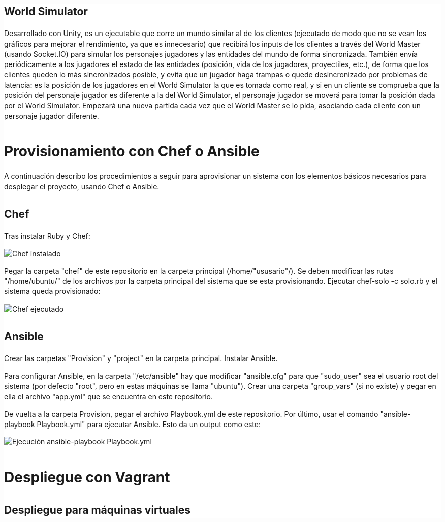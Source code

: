 ## World Simulator

Desarrollado con Unity, es un ejecutable que corre un mundo similar al de los clientes (ejecutado de modo que no se vean los gráficos para mejorar el rendimiento, ya que es innecesario) que recibirá los inputs de los clientes a través del World Master (usando Socket.IO) para simular los personajes jugadores y las entidades del mundo de forma sincronizada. También envía periódicamente a los jugadores el estado de las entidades (posición, vida de los jugadores, proyectiles, etc.), de forma que los clientes queden lo más sincronizados posible, y evita que un jugador haga trampas o quede desincronizado por problemas de latencia: es la posición de los jugadores en el World Simulator la que es tomada como real, y si en un cliente se comprueba que la posición del personaje jugador es diferente a la del World Simulator, el personaje jugador se moverá para tomar la posición dada por el World Simulator. Empezará una nueva partida cada vez que el World Master se lo pida, asociando cada cliente con un personaje jugador diferente.

# Provisionamiento con Chef o Ansible

A continuación describo los procedimientos a seguir para aprovisionar un sistema con los elementos básicos necesarios para desplegar el proyecto, usando Chef o Ansible.

## Chef

Tras instalar Ruby y Chef:

![Chef instalado](https://raw.githubusercontent.com/NestorsImagination/Sample-Multiplayer-Shooter/master/Provision/Screenshots/ChefInst.png)

Pegar la carpeta "chef" de este repositorio en la carpeta principal (/home/"ususario"/). Se deben modificar las rutas "/home/ubuntu/" de los archivos por la carpeta principal del sistema que se esta provisionando. Ejecutar chef-solo -c solo.rb y el sistema queda provisionado:

![Chef ejecutado](https://raw.githubusercontent.com/NestorsImagination/Sample-Multiplayer-Shooter/master/Provision/Screenshots/ChefExe.png)

## Ansible

Crear las carpetas "Provision" y "project" en la carpeta principal. Instalar Ansible.

Para configurar Ansible, en la carpeta "/etc/ansible" hay que modificar "ansible.cfg" para que "sudo\_user" sea el usuario root del sistema (por defecto "root", pero en estas máquinas se llama "ubuntu"). Crear una carpeta "group\_vars" (si no existe) y pegar en ella el archivo "app.yml" que se encuentra en este repositorio.

De vuelta a la carpeta Provision, pegar el archivo Playbook.yml de este repositorio. Por último, usar el comando "ansible-playbook Playbook.yml" para ejecutar Ansible. Esto da un output como este:

![Ejecución ansible-playbook Playbook.yml](https://raw.githubusercontent.com/NestorsImagination/Sample-Multiplayer-Shooter/master/Provision/Screenshots/Ansible.png)

# Despliegue con Vagrant

## Despliegue para máquinas virtuales
